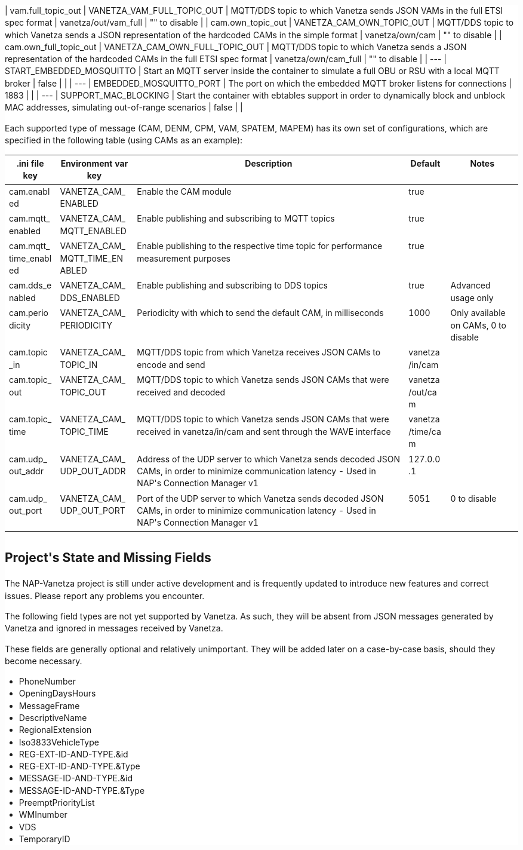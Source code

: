 | vam.full_topic_out | VANETZA_VAM_FULL_TOPIC_OUT | MQTT/DDS topic to which Vanetza sends JSON VAMs in the full ETSI spec format | vanetza/out/vam_full | "" to disable |
| cam.own_topic_out | VANETZA_CAM_OWN_TOPIC_OUT | MQTT/DDS topic to which Vanetza sends a JSON representation of the hardcoded CAMs in the simple format | vanetza/own/cam | "" to disable |
| cam.own_full_topic_out | VANETZA_CAM_OWN_FULL_TOPIC_OUT | MQTT/DDS topic to which Vanetza sends a JSON representation of the hardcoded CAMs in the full ETSI spec format | vanetza/own/cam_full | "" to disable |
| --- | START_EMBEDDED_MOSQUITTO | Start an MQTT server inside the container to simulate a full OBU or RSU with a local MQTT broker | false | |
| --- | EMBEDDED_MOSQUITTO_PORT | The port on which the embedded MQTT broker listens for connections | 1883 | |
| --- | SUPPORT_MAC_BLOCKING | Start the container with ebtables support in order to dynamically block and unblock MAC addresses, simulating out-of-range scenarios | false | |

Each supported type of message (CAM, DENM, CPM, VAM, SPATEM, MAPEM) has its own set of configurations, which are specified in the following table (using CAMs as an example):
 
| .ini file key | Environment var key | Description | Default | Notes |
| ----------- | ----------- | ----------- | ----------- | ----------- |
| cam.enabled | VANETZA_CAM_ENABLED | Enable the CAM module | true | |
| cam.mqtt_enabled | VANETZA_CAM_MQTT_ENABLED | Enable publishing and subscribing to MQTT topics | true | |
| cam.mqtt_time_enabled | VANETZA_CAM_MQTT_TIME_ENABLED | Enable publishing to the respective time topic for performance measurement purposes | true | |
| cam.dds_enabled | VANETZA_CAM_DDS_ENABLED | Enable publishing and subscribing to DDS topics | true  | Advanced usage only |
| cam.periodicity | VANETZA_CAM_PERIODICITY | Periodicity with which to send the default CAM, in milliseconds | 1000 | Only available on CAMs, 0 to disable |
| cam.topic_in | VANETZA_CAM_TOPIC_IN | MQTT/DDS topic from which Vanetza receives JSON CAMs to encode and send | vanetza/in/cam |  |
| cam.topic_out | VANETZA_CAM_TOPIC_OUT | MQTT/DDS topic to which Vanetza sends JSON CAMs that were received and decoded | vanetza/out/cam | |
| cam.topic_time | VANETZA_CAM_TOPIC_TIME | MQTT/DDS topic to which Vanetza sends JSON CAMs that were received in vanetza/in/cam and sent through the WAVE interface | vanetza/time/cam | |
| cam.udp_out_addr | VANETZA_CAM_UDP_OUT_ADDR | Address of the UDP server to which Vanetza sends decoded JSON CAMs, in order to minimize communication latency - Used in NAP's Connection Manager v1 | 127.0.0.1 | |
| cam.udp_out_port | VANETZA_CAM_UDP_OUT_PORT | Port of the UDP server to which Vanetza sends decoded JSON CAMs, in order to minimize communication latency - Used in NAP's Connection Manager v1 | 5051 | 0 to disable |

## Project's State and Missing Fields

The NAP-Vanetza project is still under active development and is frequently updated to introduce new features and correct issues.
Please report any problems you encounter.

The following field types are not yet supported by Vanetza. As such, they will be absent from JSON messages generated by Vanetza and ignored in messages received by Vanetza.

These fields are generally optional and relatively unimportant. They will be added later on a case-by-case basis, should they become necessary.

* PhoneNumber
* OpeningDaysHours
* MessageFrame
* DescriptiveName
* RegionalExtension
* Iso3833VehicleType
* REG-EXT-ID-AND-TYPE.&id
* REG-EXT-ID-AND-TYPE.&Type
* MESSAGE-ID-AND-TYPE.&id 
* MESSAGE-ID-AND-TYPE.&Type
* PreemptPriorityList 
* WMInumber 
* VDS
* TemporaryID
